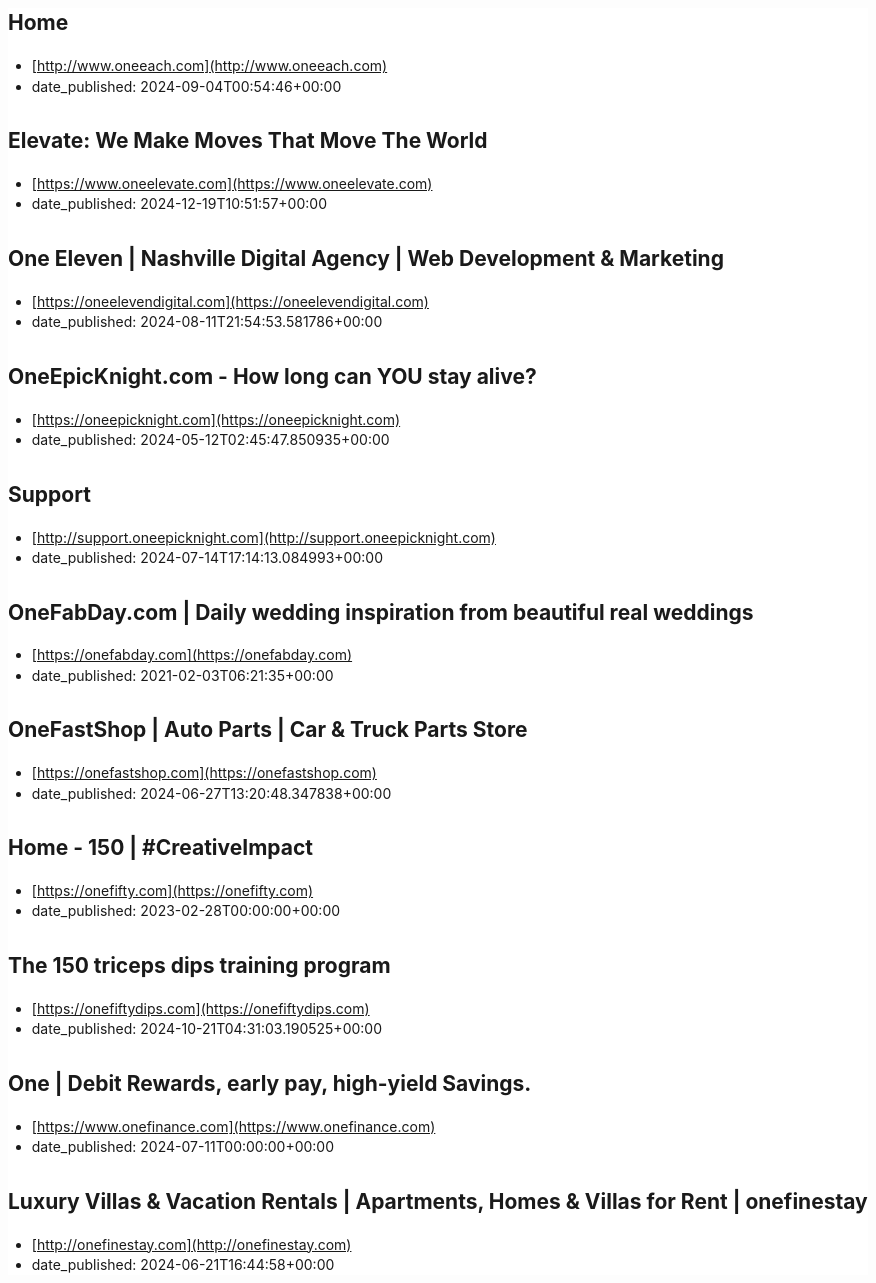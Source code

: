  ## Home
 - [http://www.oneeach.com](http://www.oneeach.com)
 - date_published: 2024-09-04T00:54:46+00:00

 ## Elevate: We Make Moves That Move The World
 - [https://www.oneelevate.com](https://www.oneelevate.com)
 - date_published: 2024-12-19T10:51:57+00:00

 ## One Eleven | Nashville Digital Agency | Web Development & Marketing
 - [https://oneelevendigital.com](https://oneelevendigital.com)
 - date_published: 2024-08-11T21:54:53.581786+00:00

 ## OneEpicKnight.com - How long can YOU stay alive?
 - [https://oneepicknight.com](https://oneepicknight.com)
 - date_published: 2024-05-12T02:45:47.850935+00:00

 ## Support
 - [http://support.oneepicknight.com](http://support.oneepicknight.com)
 - date_published: 2024-07-14T17:14:13.084993+00:00

 ## OneFabDay.com | Daily wedding inspiration from beautiful real weddings
 - [https://onefabday.com](https://onefabday.com)
 - date_published: 2021-02-03T06:21:35+00:00

 ## OneFastShop | Auto Parts | Car & Truck Parts Store
 - [https://onefastshop.com](https://onefastshop.com)
 - date_published: 2024-06-27T13:20:48.347838+00:00

 ## Home - 150 | #CreativeImpact
 - [https://onefifty.com](https://onefifty.com)
 - date_published: 2023-02-28T00:00:00+00:00

 ## The 150 triceps dips training program
 - [https://onefiftydips.com](https://onefiftydips.com)
 - date_published: 2024-10-21T04:31:03.190525+00:00

 ## One | Debit Rewards, early pay, high-yield Savings.
 - [https://www.onefinance.com](https://www.onefinance.com)
 - date_published: 2024-07-11T00:00:00+00:00

 ## Luxury Villas & Vacation Rentals | Apartments, Homes & Villas for Rent | onefinestay
 - [http://onefinestay.com](http://onefinestay.com)
 - date_published: 2024-06-21T16:44:58+00:00
